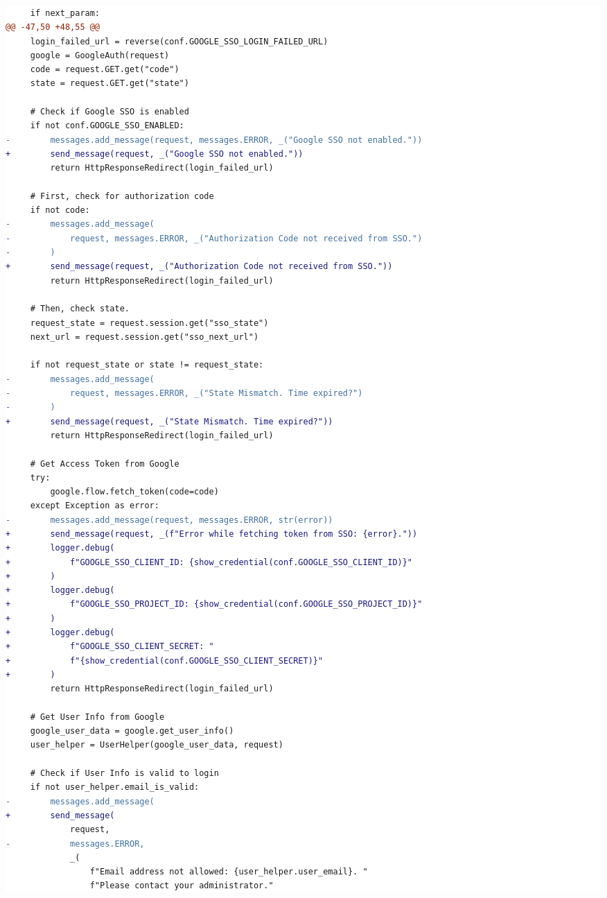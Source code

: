 ```diff
     if next_param:
@@ -47,50 +48,55 @@
     login_failed_url = reverse(conf.GOOGLE_SSO_LOGIN_FAILED_URL)
     google = GoogleAuth(request)
     code = request.GET.get("code")
     state = request.GET.get("state")
 
     # Check if Google SSO is enabled
     if not conf.GOOGLE_SSO_ENABLED:
-        messages.add_message(request, messages.ERROR, _("Google SSO not enabled."))
+        send_message(request, _("Google SSO not enabled."))
         return HttpResponseRedirect(login_failed_url)
 
     # First, check for authorization code
     if not code:
-        messages.add_message(
-            request, messages.ERROR, _("Authorization Code not received from SSO.")
-        )
+        send_message(request, _("Authorization Code not received from SSO."))
         return HttpResponseRedirect(login_failed_url)
 
     # Then, check state.
     request_state = request.session.get("sso_state")
     next_url = request.session.get("sso_next_url")
 
     if not request_state or state != request_state:
-        messages.add_message(
-            request, messages.ERROR, _("State Mismatch. Time expired?")
-        )
+        send_message(request, _("State Mismatch. Time expired?"))
         return HttpResponseRedirect(login_failed_url)
 
     # Get Access Token from Google
     try:
         google.flow.fetch_token(code=code)
     except Exception as error:
-        messages.add_message(request, messages.ERROR, str(error))
+        send_message(request, _(f"Error while fetching token from SSO: {error}."))
+        logger.debug(
+            f"GOOGLE_SSO_CLIENT_ID: {show_credential(conf.GOOGLE_SSO_CLIENT_ID)}"
+        )
+        logger.debug(
+            f"GOOGLE_SSO_PROJECT_ID: {show_credential(conf.GOOGLE_SSO_PROJECT_ID)}"
+        )
+        logger.debug(
+            f"GOOGLE_SSO_CLIENT_SECRET: "
+            f"{show_credential(conf.GOOGLE_SSO_CLIENT_SECRET)}"
+        )
         return HttpResponseRedirect(login_failed_url)
 
     # Get User Info from Google
     google_user_data = google.get_user_info()
     user_helper = UserHelper(google_user_data, request)
 
     # Check if User Info is valid to login
     if not user_helper.email_is_valid:
-        messages.add_message(
+        send_message(
             request,
-            messages.ERROR,
             _(
                 f"Email address not allowed: {user_helper.user_email}. "
                 f"Please contact your administrator."
```